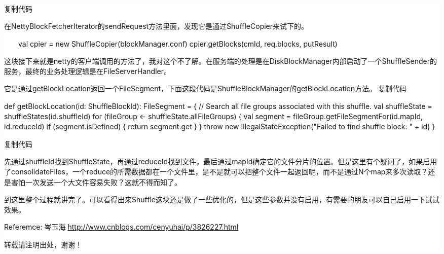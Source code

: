 复制代码

在NettyBlockFetcherIterator的sendRequest方法里面，发现它是通过ShuffleCopier来试下的。

　　val cpier = new ShuffleCopier(blockManager.conf)
   cpier.getBlocks(cmId, req.blocks, putResult)

这块接下来就是netty的客户端调用的方法了，我对这个不了解。在服务端的处理是在DiskBlockManager内部启动了一个ShuffleSender的服务，最终的业务处理逻辑是在FileServerHandler。

它是通过getBlockLocation返回一个FileSegment，下面这段代码是ShuffleBlockManager的getBlockLocation方法。
复制代码

  def getBlockLocation(id: ShuffleBlockId): FileSegment = {
    // Search all file groups associated with this shuffle.
    val shuffleState = shuffleStates(id.shuffleId)
    for (fileGroup <- shuffleState.allFileGroups) {
      val segment = fileGroup.getFileSegmentFor(id.mapId, id.reduceId)
      if (segment.isDefined) { return segment.get }
    }
    throw new IllegalStateException("Failed to find shuffle block: " + id)
  }

复制代码

先通过shuffleId找到ShuffleState，再通过reduceId找到文件，最后通过mapId确定它的文件分片的位置。但是这里有个疑问了，如果启用了consolidateFiles，一个reduce的所需数据都在一个文件里，是不是就可以把整个文件一起返回呢，而不是通过N个map来多次读取？还是害怕一次发送一个大文件容易失败？这就不得而知了。

到这里整个过程就讲完了。可以看得出来Shuffle这块还是做了一些优化的，但是这些参数并没有启用，有需要的朋友可以自己启用一下试试效果。

 

 
Referemce:
岑玉海 http://www.cnblogs.com/cenyuhai/p/3826227.html

转载请注明出处，谢谢！
